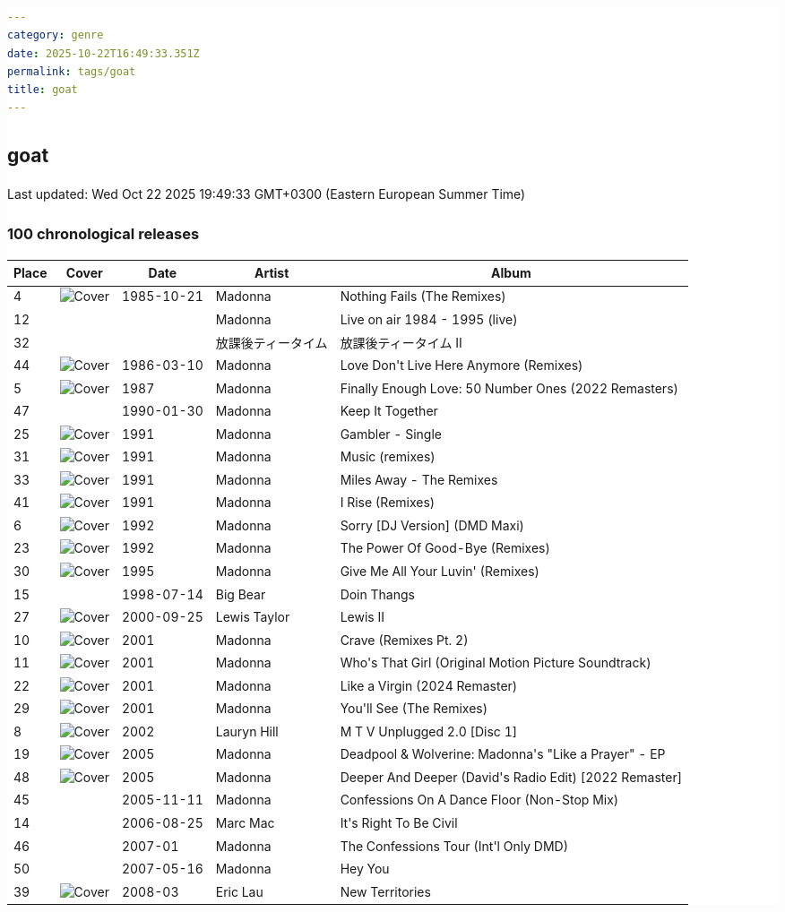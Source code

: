 ```yaml
---
category: genre
date: 2025-10-22T16:49:33.351Z
permalink: tags/goat
title: goat
---
```


## goat

Last updated: <time datetime="2025-10-22T16:49:33.351Z">Wed Oct 22 2025 19:49:33 GMT+0300 (Eastern European Summer Time)</time>

### 100 chronological releases

| Place | Cover | Date | Artist | Album |
|---|---|---|---|---|
| 4 | ![Cover](https://i.discogs.com/CdooLZ3e4ccymwyIX4dD4Ivz0uIxelA6f8JzSopPWzQ/rs:fit/g:sm/q:40/h:150/w:150/czM6Ly9kaXNjb2dz/LWRhdGFiYXNlLWlt/YWdlcy9SLTEzOTA1/NzI3LTE1NjM3NTY1/MDgtNTc4OC5qcGVn.jpeg) | 1985-10-21 | Madonna | Nothing Fails (The Remixes) |
| 12 |  |  | Madonna | Live on air 1984 - 1995 (live) |
| 32 |  |  | 放課後ティータイム | 放課後ティータイム II |
| 44 | ![Cover](https://i.discogs.com/lzZkyerqTbirtHXyKnB35CZpqfdhnw8wvammKUhVUWQ/rs:fit/g:sm/q:40/h:150/w:150/czM6Ly9kaXNjb2dz/LWRhdGFiYXNlLWlt/YWdlcy9SLTI1Nzg2/NTUtMTUxODM0MTgz/MS01NDEwLmpwZWc.jpeg) | 1986-03-10 | Madonna | Love Don&#39;t Live Here Anymore (Remixes) |
| 5 | ![Cover](https://i.discogs.com/DsiHcNAWBq3oIkTt5PGC3q-E6vEqskLOgmKGC3dN6fs/rs:fit/g:sm/q:40/h:150/w:150/czM6Ly9kaXNjb2dz/LWRhdGFiYXNlLWlt/YWdlcy9SLTcwODk3/NDMtMTYwMzUyMjI0/My00MzUzLmpwZWc.jpeg) | 1987 | Madonna | Finally Enough Love: 50 Number Ones (2022 Remasters) |
| 47 |  | 1990-01-30 | Madonna | Keep It Together |
| 25 | ![Cover](https://i.discogs.com/_ysI7jGzVOR7xPh6Com3H93w0tvoRdw0Q4NkHRjqFRg/rs:fit/g:sm/q:40/h:150/w:150/czM6Ly9kaXNjb2dz/LWRhdGFiYXNlLWlt/YWdlcy9SLTE1NzAw/MzgtMTQxMDc5MjMy/NC00NjQ3LmpwZWc.jpeg) | 1991 | Madonna | Gambler - Single |
| 31 | ![Cover](https://i.discogs.com/Oiqa2LrUfKz-3LrkAoFHD3pGDkZ3iIZGboP8harQtIY/rs:fit/g:sm/q:40/h:150/w:150/czM6Ly9kaXNjb2dz/LWRhdGFiYXNlLWlt/YWdlcy9SLTQ1MTU3/OTUtMTUzMjU0MjAx/OC0yNTA4LmpwZWc.jpeg) | 1991 | Madonna | Music (remixes) |
| 33 | ![Cover](https://i.discogs.com/CdooLZ3e4ccymwyIX4dD4Ivz0uIxelA6f8JzSopPWzQ/rs:fit/g:sm/q:40/h:150/w:150/czM6Ly9kaXNjb2dz/LWRhdGFiYXNlLWlt/YWdlcy9SLTEzOTA1/NzI3LTE1NjM3NTY1/MDgtNTc4OC5qcGVn.jpeg) | 1991 | Madonna | Miles Away - The Remixes |
| 41 | ![Cover](https://i.discogs.com/4Pq-GnyyLv_gKbv3ZBTQIDgHOcLKxrV01porQwFQO7I/rs:fit/g:sm/q:40/h:150/w:150/czM6Ly9kaXNjb2dz/LWRhdGFiYXNlLWlt/YWdlcy9SLTE2NzYw/MTA2LTE2MDk2Njky/ODktNzgxNS5qcGVn.jpeg) | 1991 | Madonna | I Rise (Remixes) |
| 6 | ![Cover](https://i.discogs.com/f4UVlJrHypagFSTBMJAZBny66hiBS7sCQRFhaw6JOQQ/rs:fit/g:sm/q:40/h:150/w:150/czM6Ly9kaXNjb2dz/LWRhdGFiYXNlLWlt/YWdlcy9SLTEwNDM0/MjU0LTE0OTczNTg5/MDYtNDg2NS5qcGVn.jpeg) | 1992 | Madonna | Sorry [DJ Version] (DMD Maxi) |
| 23 | ![Cover](https://i.discogs.com/CdooLZ3e4ccymwyIX4dD4Ivz0uIxelA6f8JzSopPWzQ/rs:fit/g:sm/q:40/h:150/w:150/czM6Ly9kaXNjb2dz/LWRhdGFiYXNlLWlt/YWdlcy9SLTEzOTA1/NzI3LTE1NjM3NTY1/MDgtNTc4OC5qcGVn.jpeg) | 1992 | Madonna | The Power Of Good-Bye (Remixes) |
| 30 | ![Cover](https://i.discogs.com/YKJG_xByoJ7BMhE44bytSVhR--UqtWQdN3Z-7NaLpho/rs:fit/g:sm/q:40/h:150/w:150/czM6Ly9kaXNjb2dz/LWRhdGFiYXNlLWlt/YWdlcy9SLTcxMTg1/NTktMTQzNDEyNjg5/OC02MzU5LmpwZWc.jpeg) | 1995 | Madonna | Give Me All Your Luvin&#39; (Remixes) |
| 15 |  | 1998-07-14 | Big Bear | Doin Thangs |
| 27 | ![Cover](https://i.discogs.com/qYeRLWRFs6ha2EgdKMEvviYBfbC6ffSfD7kBY2ymngw/rs:fit/g:sm/q:40/h:150/w:150/czM6Ly9kaXNjb2dz/LWRhdGFiYXNlLWlt/YWdlcy9SLTEwODU0/NTEtMTQ0NTk1MjEx/MS00NDkwLmpwZWc.jpeg) | 2000-09-25 | Lewis Taylor | Lewis II |
| 10 | ![Cover](https://i.discogs.com/fZV-0GsfXANi95r-O7D0tMMDmTwMr3IM0gmx_mjw--o/rs:fit/g:sm/q:40/h:150/w:150/czM6Ly9kaXNjb2dz/LWRhdGFiYXNlLWlt/YWdlcy9SLTE0MDEw/NTgxLTE1NjYwMzQy/MTgtMzIwOC5qcGVn.jpeg) | 2001 | Madonna | Crave (Remixes Pt. 2) |
| 11 | ![Cover](https://i.discogs.com/rjoqGN0nx3VYXkNcVLlrWJmSzI8P6NMJdhT-P2PYqEI/rs:fit/g:sm/q:40/h:150/w:150/czM6Ly9kaXNjb2dz/LWRhdGFiYXNlLWlt/YWdlcy9SLTcwMjMy/Mi0xNjA0MDYyNTc2/LTI3ODcuanBlZw.jpeg) | 2001 | Madonna | Who&#39;s That Girl (Original Motion Picture Soundtrack) |
| 22 | ![Cover](https://i.discogs.com/7so_fYlVNj0zFB-lkKOaY8cWagutZguSEoA9cSrhSfE/rs:fit/g:sm/q:40/h:150/w:150/czM6Ly9kaXNjb2dz/LWRhdGFiYXNlLWlt/YWdlcy9SLTI2Mzc2/MzMtMTQwMjk5MTY2/Mi02NTU2LmpwZWc.jpeg) | 2001 | Madonna | Like a Virgin (2024 Remaster) |
| 29 | ![Cover](https://i.discogs.com/Q-sWL9UL-dy-HFGT97baOsTGSBS54lcK5B13h6dlJdg/rs:fit/g:sm/q:40/h:150/w:150/czM6Ly9kaXNjb2dz/LWRhdGFiYXNlLWlt/YWdlcy9SLTY2NDMy/MTctMTQyMzc5NzU0/MS0yODk5LmpwZWc.jpeg) | 2001 | Madonna | You&#39;ll See (The Remixes) |
| 8 | ![Cover](https://i.discogs.com/Jl6ZbfQwDujf_yk3c7tnOb83W4G24L1VPEG51WsUfLE/rs:fit/g:sm/q:40/h:150/w:150/czM6Ly9kaXNjb2dz/LWRhdGFiYXNlLWlt/YWdlcy9SLTI5MTYz/OS0xMjI0Njc0MjM5/LmpwZWc.jpeg) | 2002 | Lauryn Hill | M T V Unplugged 2.0 [Disc 1] |
| 19 | ![Cover](https://i.discogs.com/ssttpLNTVE7naOK_AZDqHiLb0-5VtNfbdXrfuZ2GuNk/rs:fit/g:sm/q:40/h:150/w:150/czM6Ly9kaXNjb2dz/LWRhdGFiYXNlLWlt/YWdlcy9SLTEwNzkw/MDI1LTE1MDQzNjQz/NTMtODAzOC5qcGVn.jpeg) | 2005 | Madonna | Deadpool &amp; Wolverine: Madonna&#39;s &quot;Like a Prayer&quot; - EP |
| 48 | ![Cover](https://i.discogs.com/7RPN2VcZRiJRJeWx6M5-IOFIr2GmWk44fVkaa_aRGr0/rs:fit/g:sm/q:40/h:150/w:150/czM6Ly9kaXNjb2dz/LWRhdGFiYXNlLWlt/YWdlcy9SLTEwODc3/NTMzLTE1MTk0NTEy/NTMtNDM5OS5qcGVn.jpeg) | 2005 | Madonna | Deeper And Deeper (David&#39;s Radio Edit) [2022 Remaster] |
| 45 |  | 2005-11-11 | Madonna | Confessions On A Dance Floor (Non-Stop Mix) |
| 14 |  | 2006-08-25 | Marc Mac | It&#39;s Right To Be Civil |
| 46 |  | 2007-01 | Madonna | The Confessions Tour (Int&#39;l Only DMD) |
| 50 |  | 2007-05-16 | Madonna | Hey You |
| 39 | ![Cover](https://i.discogs.com/DhEmndVbJTwX_tasdCDYm7A1qS052ZIw4PJ3JwxZdaQ/rs:fit/g:sm/q:40/h:150/w:150/czM6Ly9kaXNjb2dz/LWRhdGFiYXNlLWlt/YWdlcy9SLTEyODUy/OTYtMTI2Njk1Nzkw/NC5qcGVn.jpeg) | 2008-03 | Eric Lau | New Territories |